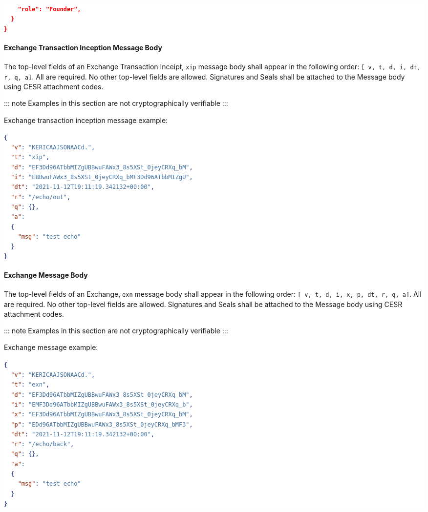 ```json
    "role": "Founder",
  }
}
```

#### Exchange Transaction Inception Message Body

The top-level fields of an Exchange Transaction Inceipt, `xip` message body shall appear in the following order: `[ v, t, d, i, dt, r, q, a]`. All are required. No other top-level fields are allowed. Signatures and Seals shall be attached to the Message body using CESR attachment codes. 

::: note 
  Examples in this section are not cryptographically verifiable
:::

Exchange transaction inception message example:

```json
{
  "v": "KERICAAJSONAACd.",
  "t": "xip",
  "d": "EF3Dd96ATbbMIZgUBBwuFAWx3_8s5XSt_0jeyCRXq_bM",
  "i": "EBBwuFAWx3_8s5XSt_0jeyCRXq_bMF3Dd96ATbbMIZgU",
  "dt": "2021-11-12T19:11:19.342132+00:00",
  "r": "/echo/out",
  "q": {},
  "a": 
  {
    "msg": "test echo"
  }
}
```


#### Exchange Message Body

The top-level fields of an Exchange, `exn` message body shall appear in the following order: `[ v, t, d, i, x, p, dt, r, q, a]`. All are required. No other top-level fields are allowed. Signatures and Seals shall be attached to the Message body using CESR attachment codes. 

::: note 
  Examples in this section are not cryptographically verifiable
:::

Exchange message example:

```json
{
  "v": "KERICAAJSONAACd.",
  "t": "exn",
  "d": "EF3Dd96ATbbMIZgUBBwuFAWx3_8s5XSt_0jeyCRXq_bM",
  "i": "EMF3Dd96ATbbMIZgUBBwuFAWx3_8s5XSt_0jeyCRXq_b",
  "x": "EF3Dd96ATbbMIZgUBBwuFAWx3_8s5XSt_0jeyCRXq_bM",
  "p": "EDd96ATbbMIZgUBBwuFAWx3_8s5XSt_0jeyCRXq_bMF3",
  "dt": "2021-11-12T19:11:19.342132+00:00",
  "r": "/echo/back",
  "q": {},
  "a": 
  {
    "msg": "test echo"
  }
}
```


[//]: # (: KERI field labels for messages {#tbl:field-lables})